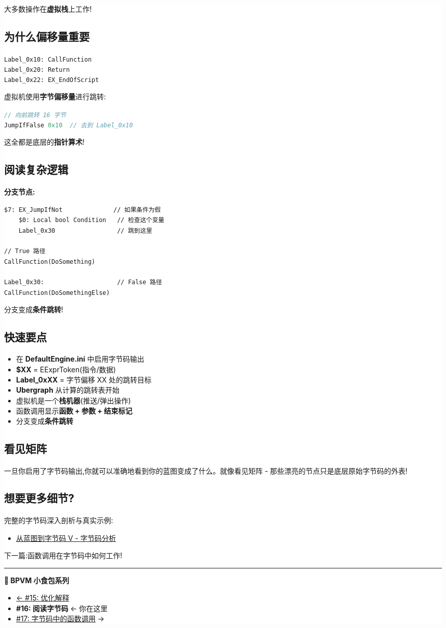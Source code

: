 大多数操作在**虚拟栈**上工作!

## 为什么偏移量重要

```
Label_0x10: CallFunction
Label_0x20: Return
Label_0x22: EX_EndOfScript
```

虚拟机使用**字节偏移量**进行跳转:
```cpp
// 向前跳转 16 字节
JumpIfFalse 0x10  // 去到 Label_0x10
```

这全都是底层的**指针算术**!

## 阅读复杂逻辑

**分支节点:**
```
$7: EX_JumpIfNot              // 如果条件为假
    $0: Local bool Condition   // 检查这个变量
    Label_0x30                 // 跳到这里

// True 路径
CallFunction(DoSomething)

Label_0x30:                    // False 路径
CallFunction(DoSomethingElse)
```

分支变成**条件跳转**!

## 快速要点

- 在 **DefaultEngine.ini** 中启用字节码输出
- **$XX** = EExprToken(指令/数据)
- **Label_0xXX** = 字节偏移 XX 处的跳转目标
- **Ubergraph** 从计算的跳转表开始
- 虚拟机是一个**栈机器**(推送/弹出操作)
- 函数调用显示**函数 + 参数 + 结束标记**
- 分支变成**条件跳转**

## 看见矩阵

一旦你启用了字节码输出,你就可以准确地看到你的蓝图变成了什么。就像看见矩阵 - 那些漂亮的节点只是底层原始字节码的外表!

## 想要更多细节?

完整的字节码深入剖析与真实示例:
- [从蓝图到字节码 V - 字节码分析](/zh-CN/posts/bpvm-bytecode-V/)

下一篇:函数调用在字节码中如何工作!

---

**🍿 BPVM 小食包系列**
- [← #15: 优化解释](/zh-CN/posts/bpvm-snack-15-optimizations/)
- **#16: 阅读字节码** ← 你在这里
- [#17: 字节码中的函数调用](/zh-CN/posts/bpvm-snack-17-function-calls/) →
